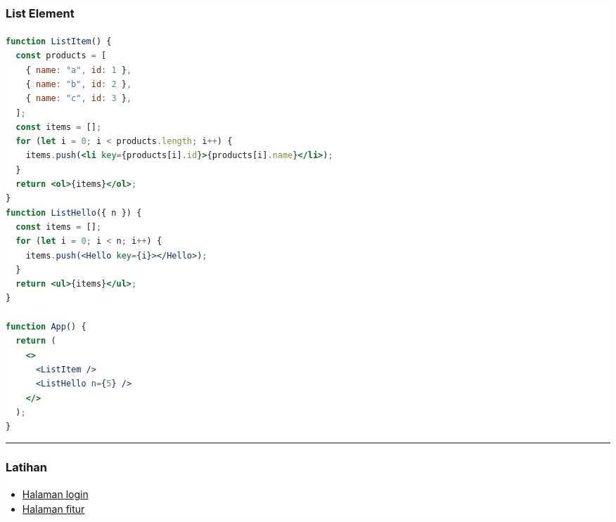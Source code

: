 ### List Element

```jsx
function ListItem() {
  const products = [
    { name: "a", id: 1 },
    { name: "b", id: 2 },
    { name: "c", id: 3 },
  ];
  const items = [];
  for (let i = 0; i < products.length; i++) {
    items.push(<li key={products[i].id}>{products[i].name}</li>);
  }
  return <ol>{items}</ol>;
}
function ListHello({ n }) {
  const items = [];
  for (let i = 0; i < n; i++) {
    items.push(<Hello key={i}></Hello>);
  }
  return <ul>{items}</ul>;
}

function App() {
  return (
    <>
      <ListItem />
      <ListHello n={5} />
    </>
  );
}
```

---

### Latihan

- [Halaman login](https://getbootstrap.com/docs/5.0/examples/sign-in)
- [Halaman fitur](https://getbootstrap.com/docs/5.0/examples/features)
